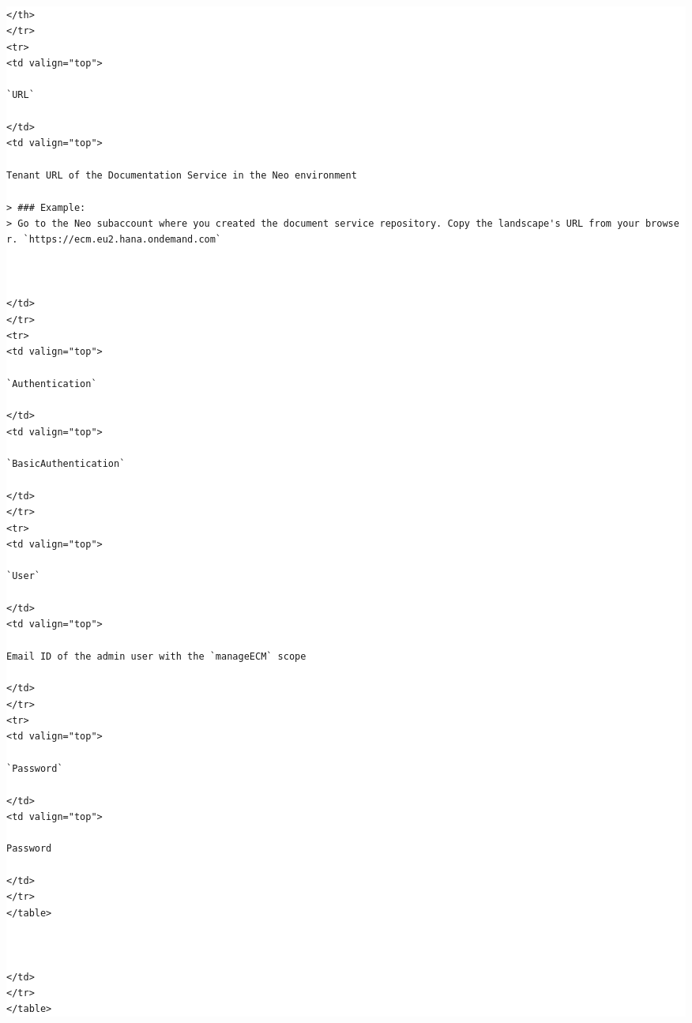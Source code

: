     </th>
    </tr>
    <tr>
    <td valign="top">
    
    `URL`
    
    </td>
    <td valign="top">
    
    Tenant URL of the Documentation Service in the Neo environment

    > ### Example:  
    > Go to the Neo subaccount where you created the document service repository. Copy the landscape's URL from your browser. `https://ecm.eu2.hana.ondemand.com`


    
    </td>
    </tr>
    <tr>
    <td valign="top">
    
    `Authentication`
    
    </td>
    <td valign="top">
    
    `BasicAuthentication`
    
    </td>
    </tr>
    <tr>
    <td valign="top">
    
    `User`
    
    </td>
    <td valign="top">
    
    Email ID of the admin user with the `manageECM` scope
    
    </td>
    </tr>
    <tr>
    <td valign="top">
    
    `Password`
    
    </td>
    <td valign="top">
    
    Password
    
    </td>
    </tr>
    </table>
    

    
    </td>
    </tr>
    </table>
    